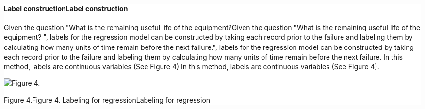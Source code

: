 #### <a name="label-construction"></a><span data-ttu-id="a921c-445">Label construction</span><span class="sxs-lookup"><span data-stu-id="a921c-445">Label construction</span></span>
<span data-ttu-id="a921c-446">Given the question "What is the remaining useful life of the equipment?</span><span class="sxs-lookup"><span data-stu-id="a921c-446">Given the question "What is the remaining useful life of the equipment?</span></span>
<span data-ttu-id="a921c-447">", labels for the regression model can be constructed by taking each record prior to the failure and labeling them by calculating how many units of time remain before the next failure.</span><span class="sxs-lookup"><span data-stu-id="a921c-447">", labels for the regression model can be constructed by taking each record prior to the failure and labeling them by calculating how many units of time remain before the next failure.</span></span> <span data-ttu-id="a921c-448">In this method, labels are continuous variables (See Figure 4).</span><span class="sxs-lookup"><span data-stu-id="a921c-448">In this method, labels are continuous variables (See Figure 4).</span></span>

![Figure 4.](https://docstestmedia1.blob.core.windows.net/azure-media/articles/machine-learning/media/cortana-analytics-playbook-predictive-maintenance/labelling-for-regression.png)

<span data-ttu-id="a921c-451">Figure 4.</span><span class="sxs-lookup"><span data-stu-id="a921c-451">Figure 4.</span></span> <span data-ttu-id="a921c-452">Labeling for regression</span><span class="sxs-lookup"><span data-stu-id="a921c-452">Labeling for regression</span></span>

